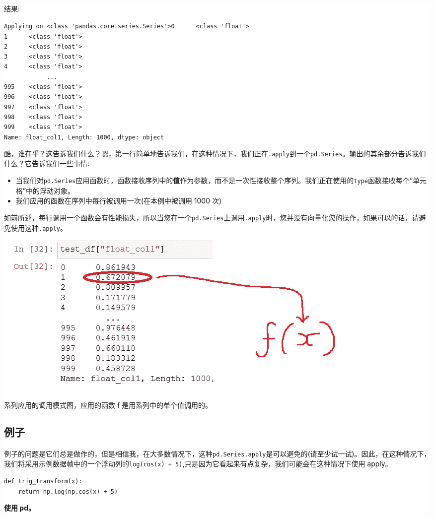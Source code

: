 结果:

```
Applying on <class 'pandas.core.series.Series'>0      <class 'float'>
1      <class 'float'>
2      <class 'float'>
3      <class 'float'>
4      <class 'float'>
            ...       
995    <class 'float'>
996    <class 'float'>
997    <class 'float'>
998    <class 'float'>
999    <class 'float'>
Name: float_col1, Length: 1000, dtype: object
```

酷，谁在乎？这告诉我们什么？嗯，第一行简单地告诉我们，在这种情况下，我们正在`.apply`到一个`pd.Series`。输出的其余部分告诉我们什么？它告诉我们一些事情:

*   当我们对`pd.Series`应用函数时，函数接收序列中的**值**作为参数，而不是一次性接收整个序列。我们正在使用的`type`函数接收每个“单元格”中的浮动对象。
*   我们应用的函数在序列中每行被调用一次(在本例中被调用 1000 次)

如前所述，每行调用一个函数会有性能损失，所以当您在一个`pd.Series`上调用`.apply`时，您并没有向量化您的操作，如果可以的话，请避免使用这种`.apply`。

![](img/1ce3e2eb3fa255c8ba2439b98ff1d3e7.png)

系列应用的调用模式图，应用的函数 f 是用系列中的单个值调用的。

## 例子

例子的问题是它们总是做作的，但是相信我，在大多数情况下，这种`pd.Series.apply`是可以避免的(请至少试一试)。因此，在这种情况下，我们将采用示例数据帧中的一个浮动列的`log(cos(x) + 5)`,只是因为它看起来有点复杂，我们可能会在这种情况下使用 apply。

```
def trig_transform(x):
    return np.log(np.cos(x) + 5)
```

**使用 pd。**
